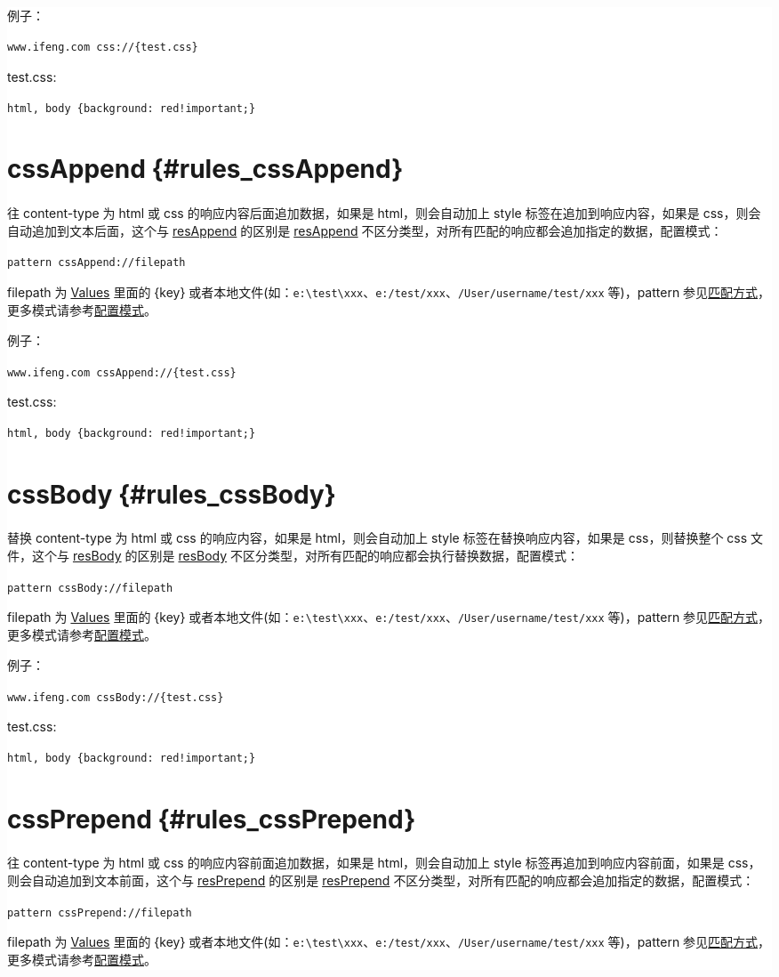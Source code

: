 例子：

	www.ifeng.com css://{test.css}

test.css:

	html, body {background: red!important;}


# cssAppend {#rules_cssAppend}

往 content-type 为 html 或 css 的响应内容后面追加数据，如果是 html，则会自动加上 style 标签在追加到响应内容，如果是 css，则会自动追加到文本后面，这个与 [resAppend](#rules_rules_resAppend) 的区别是 [resAppend](#rules_rules_resAppend) 不区分类型，对所有匹配的响应都会追加指定的数据，配置模式：

	pattern cssAppend://filepath

filepath 为 [Values](http://local.whistlejs.com/#values) 里面的 {key} 或者本地文件(如：`e:\test\xxx`、`e:/test/xxx`、`/User/username/test/xxx` 等)，pattern 参见[匹配方式](#rules_pattern)，更多模式请参考[配置模式](#rules_mode)。

例子：

	www.ifeng.com cssAppend://{test.css}

test.css:

	html, body {background: red!important;}


# cssBody {#rules_cssBody}

替换 content-type 为 html 或 css 的响应内容，如果是 html，则会自动加上 style 标签在替换响应内容，如果是 css，则替换整个 css 文件，这个与 [resBody](#rules_rules_resBody) 的区别是 [resBody](#rules_rules_resBody) 不区分类型，对所有匹配的响应都会执行替换数据，配置模式：

	pattern cssBody://filepath

filepath 为 [Values](http://local.whistlejs.com/#values) 里面的 {key} 或者本地文件(如：`e:\test\xxx`、`e:/test/xxx`、`/User/username/test/xxx` 等)，pattern 参见[匹配方式](#rules_pattern)，更多模式请参考[配置模式](#rules_mode)。

例子：

	www.ifeng.com cssBody://{test.css}

test.css:

	html, body {background: red!important;}


# cssPrepend {#rules_cssPrepend}

往 content-type 为 html 或 css 的响应内容前面追加数据，如果是 html，则会自动加上 style 标签再追加到响应内容前面，如果是 css，则会自动追加到文本前面，这个与 [resPrepend](#rules_rules_resPrepend) 的区别是 [resPrepend](#rules_rules_resPrepend) 不区分类型，对所有匹配的响应都会追加指定的数据，配置模式：

	pattern cssPrepend://filepath

filepath 为 [Values](http://local.whistlejs.com/#values) 里面的 {key} 或者本地文件(如：`e:\test\xxx`、`e:/test/xxx`、`/User/username/test/xxx` 等)，pattern 参见[匹配方式](#rules_pattern)，更多模式请参考[配置模式](#rules_mode)。

